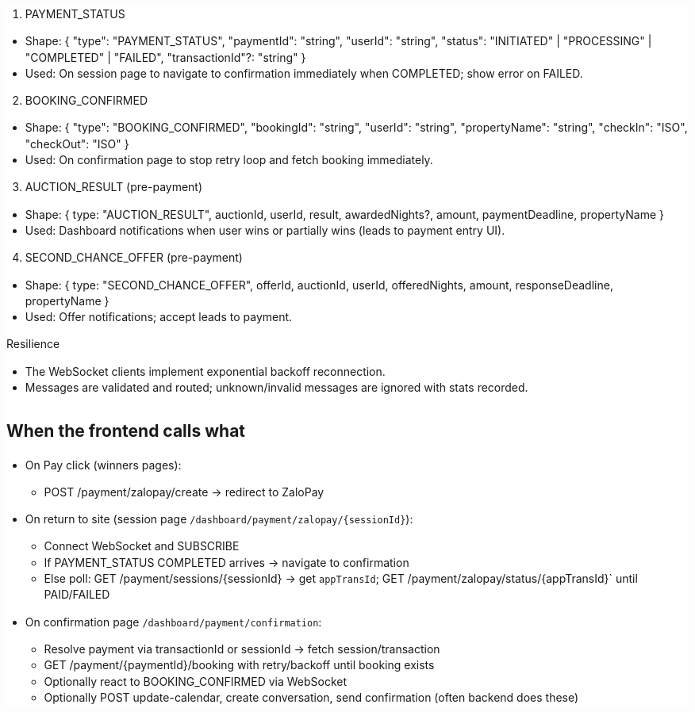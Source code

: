 1) PAYMENT_STATUS
- Shape:
  {
    "type": "PAYMENT_STATUS",
    "paymentId": "string",
    "userId": "string",
    "status": "INITIATED" | "PROCESSING" | "COMPLETED" | "FAILED",
    "transactionId"?: "string"
  }
- Used: On session page to navigate to confirmation immediately when COMPLETED; show error on FAILED.

2) BOOKING_CONFIRMED
- Shape:
  {
    "type": "BOOKING_CONFIRMED",
    "bookingId": "string",
    "userId": "string",
    "propertyName": "string",
    "checkIn": "ISO",
    "checkOut": "ISO"
  }
- Used: On confirmation page to stop retry loop and fetch booking immediately.

3) AUCTION_RESULT (pre-payment)
- Shape: { type: "AUCTION_RESULT", auctionId, userId, result, awardedNights?, amount, paymentDeadline, propertyName }
- Used: Dashboard notifications when user wins or partially wins (leads to payment entry UI).

4) SECOND_CHANCE_OFFER (pre-payment)
- Shape: { type: "SECOND_CHANCE_OFFER", offerId, auctionId, userId, offeredNights, amount, responseDeadline, propertyName }
- Used: Offer notifications; accept leads to payment.

Resilience
- The WebSocket clients implement exponential backoff reconnection.
- Messages are validated and routed; unknown/invalid messages are ignored with stats recorded.

## When the frontend calls what

- On Pay click (winners pages):
  - POST /payment/zalopay/create → redirect to ZaloPay

- On return to site (session page `/dashboard/payment/zalopay/{sessionId}`):
  - Connect WebSocket and SUBSCRIBE
  - If PAYMENT_STATUS COMPLETED arrives → navigate to confirmation
  - Else poll: GET /payment/sessions/{sessionId} → get `appTransId`; GET /payment/zalopay/status/{appTransId}` until PAID/FAILED

- On confirmation page `/dashboard/payment/confirmation`:
  - Resolve payment via transactionId or sessionId → fetch session/transaction
  - GET /payment/{paymentId}/booking with retry/backoff until booking exists
  - Optionally react to BOOKING_CONFIRMED via WebSocket
  - Optionally POST update-calendar, create conversation, send confirmation (often backend does these)
